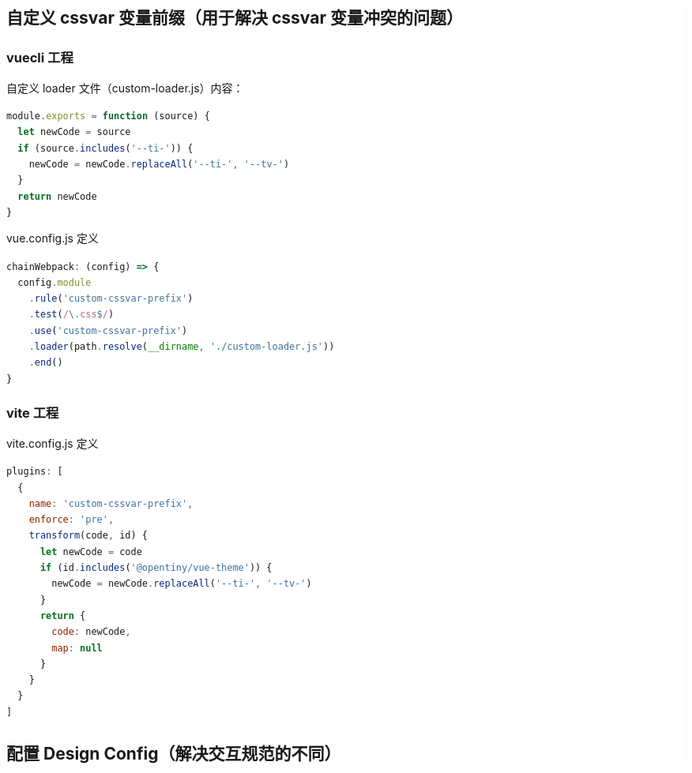 ## 自定义 cssvar 变量前缀（用于解决 cssvar 变量冲突的问题）

### vuecli 工程

自定义 loader 文件（custom-loader.js）内容：

```js
module.exports = function (source) {
  let newCode = source
  if (source.includes('--ti-')) {
    newCode = newCode.replaceAll('--ti-', '--tv-')
  }
  return newCode
}
```

vue.config.js 定义

```js
chainWebpack: (config) => {
  config.module
    .rule('custom-cssvar-prefix')
    .test(/\.css$/)
    .use('custom-cssvar-prefix')
    .loader(path.resolve(__dirname, './custom-loader.js'))
    .end()
}
```

### vite 工程

vite.config.js 定义

```js
plugins: [
  {
    name: 'custom-cssvar-prefix',
    enforce: 'pre',
    transform(code, id) {
      let newCode = code
      if (id.includes('@opentiny/vue-theme')) {
        newCode = newCode.replaceAll('--ti-', '--tv-')
      }
      return {
        code: newCode,
        map: null
      }
    }
  }
]
```

## 配置 Design Config（解决交互规范的不同）

